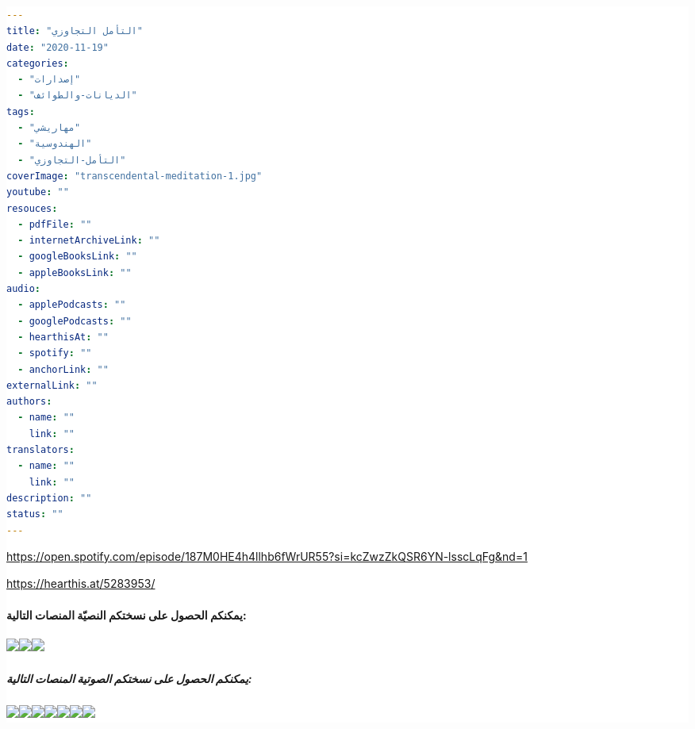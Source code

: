 ```yaml
---
title: "التأمل التجاوزي"
date: "2020-11-19"
categories:
  - "إصدارات"
  - "الديانات-والطوائف"
tags:
  - "مهاريشي"
  - "الهندوسية"
  - "التأمل-التجاوزي"
coverImage: "transcendental-meditation-1.jpg"
youtube: ""
resouces:
  - pdfFile: ""
  - internetArchiveLink: ""
  - googleBooksLink: ""
  - appleBooksLink: ""
audio:
  - applePodcasts: ""
  - googlePodcasts: ""
  - hearthisAt: ""
  - spotify: ""
  - anchorLink: ""
externalLink: ""
authors:
  - name: ""
    link: ""
translators:
  - name: ""
    link: ""
description: ""
status: ""
---
```


https://open.spotify.com/episode/187M0HE4h4llhb6fWrUR55?si=kcZwzZkQSR6YN-lsscLqFg&nd=1

https://hearthis.at/5283953/

#### يمكنكم الحصول على نسختكم النصيّة المنصات التالية:

[![](images/pdf.png)](https://arabcreationisthome.files.wordpress.com/2020/11/d8a7d984d8aad8a3d985d984-d8a7d984d8aad8acd8a7d988d8b2d98a-d8afd982d8a9-d8b9d8a7d984d98ad8a9.pdf)[![](images/google-books.png)](https://books.google.lu/books?id=r-IXEAAAQBAJ&lpg=PA1&hl=de&pg=PA1#v=onepage&q&f=false)[![](images/apple.png)](https://books.apple.com/us/book/%D8%A7%D9%84%D8%AA%D8%A7-%D9%85%D9%84-%D8%A7%D9%84%D8%AA%D8%AC%D8%A7%D9%88%D8%B2%D9%8A/id1564559618)

##### يمكنكم الحصول على نسختكم الصوتية المنصات التالية:

[![](images/apple-podcasts-1.png)](https://podcasts.apple.com/lu/podcast/سلسلة-الديانات-والطوائف-4-التأمل-التجاوزي-بعيون-مسيحية/id1562186290?i=1000517096595)[![](images/google-podcasts.png)](https://podcasts.google.com/feed/aHR0cHM6Ly9hbmNob3IuZm0vcy81MTVjMjljNC9wb2RjYXN0L3Jzcw/episode/OGZjZTI4NzUtZTE3Ny00NjA0LWFiMjQtZjkyYjRjNGY2MWEx?sa=X&ved=0CA0QkfYCahcKEwiQzaufppzwAhUAAAAAHQAAAAAQAQ)[![](images/spotify.png)](https://open.spotify.com/episode/187M0HE4h4llhb6fWrUR55?si=kcZwzZkQSR6YN-lsscLqFg&nd=1)[![](images/anchor-2.png)](https://anchor.fm/reason-of-hope4/episodes/--euskl0/a-a58ajic)[![](images/hearthis.at_.png)](https://hearthis.at/reasonofope/transmed2/)[![](images/breaker.png)](https://www.breaker.audio/sbb-lrj/e/85021639)[![](images/deezer.png)](https://deezer.page.link/oH9r9Pss3mLutUtC8)
